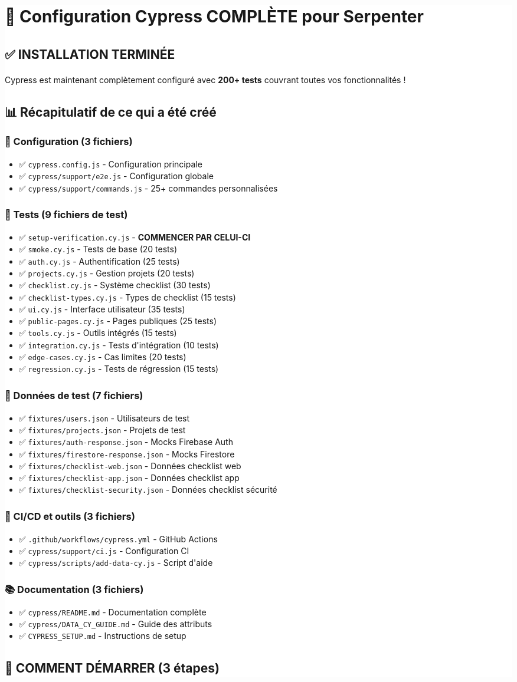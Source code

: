 # 🎉 Configuration Cypress COMPLÈTE pour Serpenter

## ✅ INSTALLATION TERMINÉE

Cypress est maintenant complètement configuré avec **200+ tests** couvrant toutes vos fonctionnalités !

## 📊 Récapitulatif de ce qui a été créé

### 🔧 Configuration (3 fichiers)
- ✅ `cypress.config.js` - Configuration principale
- ✅ `cypress/support/e2e.js` - Configuration globale
- ✅ `cypress/support/commands.js` - 25+ commandes personnalisées

### 🧪 Tests (9 fichiers de test)
- ✅ `setup-verification.cy.js` - **COMMENCER PAR CELUI-CI**
- ✅ `smoke.cy.js` - Tests de base (20 tests)
- ✅ `auth.cy.js` - Authentification (25 tests)
- ✅ `projects.cy.js` - Gestion projets (20 tests)
- ✅ `checklist.cy.js` - Système checklist (30 tests)
- ✅ `checklist-types.cy.js` - Types de checklist (15 tests)
- ✅ `ui.cy.js` - Interface utilisateur (35 tests)
- ✅ `public-pages.cy.js` - Pages publiques (25 tests)
- ✅ `tools.cy.js` - Outils intégrés (15 tests)
- ✅ `integration.cy.js` - Tests d'intégration (10 tests)
- ✅ `edge-cases.cy.js` - Cas limites (20 tests)
- ✅ `regression.cy.js` - Tests de régression (15 tests)

### 📁 Données de test (7 fichiers)
- ✅ `fixtures/users.json` - Utilisateurs de test
- ✅ `fixtures/projects.json` - Projets de test
- ✅ `fixtures/auth-response.json` - Mocks Firebase Auth
- ✅ `fixtures/firestore-response.json` - Mocks Firestore
- ✅ `fixtures/checklist-web.json` - Données checklist web
- ✅ `fixtures/checklist-app.json` - Données checklist app
- ✅ `fixtures/checklist-security.json` - Données checklist sécurité

### 🤖 CI/CD et outils (3 fichiers)
- ✅ `.github/workflows/cypress.yml` - GitHub Actions
- ✅ `cypress/support/ci.js` - Configuration CI
- ✅ `cypress/scripts/add-data-cy.js` - Script d'aide

### 📚 Documentation (3 fichiers)
- ✅ `cypress/README.md` - Documentation complète
- ✅ `cypress/DATA_CY_GUIDE.md` - Guide des attributs
- ✅ `CYPRESS_SETUP.md` - Instructions de setup

## 🚀 COMMENT DÉMARRER (3 étapes)
